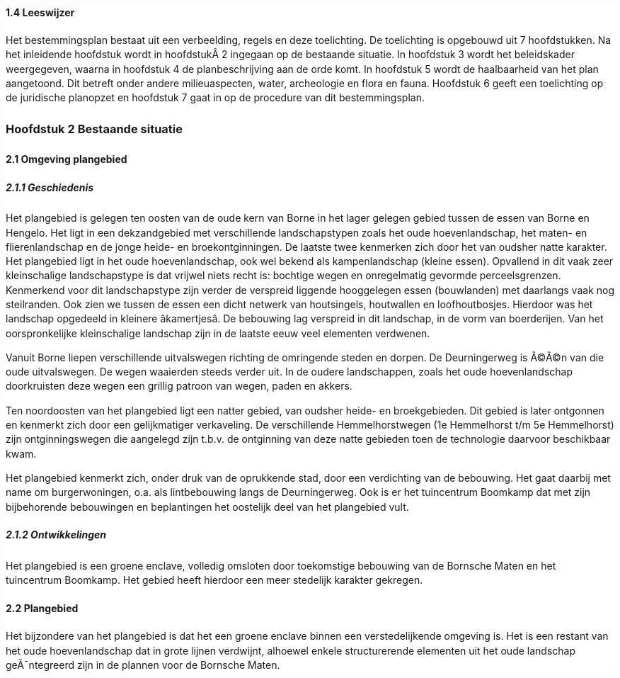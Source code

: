 #### 1\.4 Leeswijzer

Het bestemmingsplan bestaat uit een verbeelding, regels en deze toelichting. De toelichting is opgebouwd uit 7 hoofdstukken. Na het inleidende hoofdstuk wordt in hoofdstukÂ 2 ingegaan op de bestaande situatie. In hoofdstuk 3 wordt het beleidskader weergegeven, waarna in hoofdstuk 4 de planbeschrijving aan de orde komt. In hoofdstuk 5 wordt de haalbaarheid van het plan aangetoond. Dit betreft onder andere milieuaspecten, water, archeologie en flora en fauna. Hoofdstuk 6 geeft een toelichting op de juridische planopzet en hoofdstuk 7 gaat in op de procedure van dit bestemmingsplan.

### Hoofdstuk 2 Bestaande situatie

#### 2\.1 Omgeving plangebied

##### 2\.1\.1 Geschiedenis

Het plangebied is gelegen ten oosten van de oude kern van Borne in het lager gelegen gebied tussen de essen van Borne en Hengelo. Het ligt in een dekzandgebied met verschillende landschapstypen zoals het oude hoevenlandschap, het maten\- en flierenlandschap en de jonge heide\- en broekontginningen. De laatste twee kenmerken zich door het van oudsher natte karakter. Het plangebied ligt in het oude hoevenlandschap, ook wel bekend als kampenlandschap (kleine essen). Opvallend in dit vaak zeer kleinschalige landschapstype is dat vrijwel niets recht is: bochtige wegen en onregelmatig gevormde perceelsgrenzen. Kenmerkend voor dit landschapstype zijn verder de verspreid liggende hooggelegen essen (bouwlanden) met daarlangs vaak nog steilranden. Ook zien we tussen de essen een dicht netwerk van houtsingels, houtwallen en loofhoutbosjes. Hierdoor was het landschap opgedeeld in kleinere âkamertjesâ. De bebouwing lag verspreid in dit landschap, in de vorm van boerderijen. Van het oorspronkelijke kleinschalige landschap zijn in de laatste eeuw veel elementen verdwenen.

Vanuit Borne liepen verschillende uitvalswegen richting de omringende steden en dorpen. De Deurningerweg is Ã©Ã©n van die oude uitvalswegen. De wegen waaierden steeds verder uit. In de oudere landschappen, zoals het oude hoevenlandschap doorkruisten deze wegen een grillig patroon van wegen, paden en akkers.

Ten noordoosten van het plangebied ligt een natter gebied, van oudsher heide\- en broekgebieden. Dit gebied is later ontgonnen en kenmerkt zich door een gelijkmatiger verkaveling. De verschillende Hemmelhorstwegen (1e Hemmelhorst t/m 5e Hemmelhorst) zijn ontginningswegen die aangelegd zijn t.b.v. de ontginning van deze natte gebieden toen de technologie daarvoor beschikbaar kwam.

Het plangebied kenmerkt zich, onder druk van de oprukkende stad, door een verdichting van de bebouwing. Het gaat daarbij met name om burgerwoningen, o.a. als lintbebouwing langs de Deurningerweg. Ook is er het tuincentrum Boomkamp dat met zijn bijbehorende bebouwingen en beplantingen het oostelijk deel van het plangebied vult.

##### 2\.1\.2 Ontwikkelingen

Het plangebied is een groene enclave, volledig omsloten door toekomstige bebouwing van de Bornsche Maten en het tuincentrum Boomkamp. Het gebied heeft hierdoor een meer stedelijk karakter gekregen.

#### 2\.2 Plangebied

Het bijzondere van het plangebied is dat het een groene enclave binnen een verstedelijkende omgeving is. Het is een restant van het oude hoevenlandschap dat in grote lijnen verdwijnt, alhoewel enkele structurerende elementen uit het oude landschap geÃ¯ntegreerd zijn in de plannen voor de Bornsche Maten.
